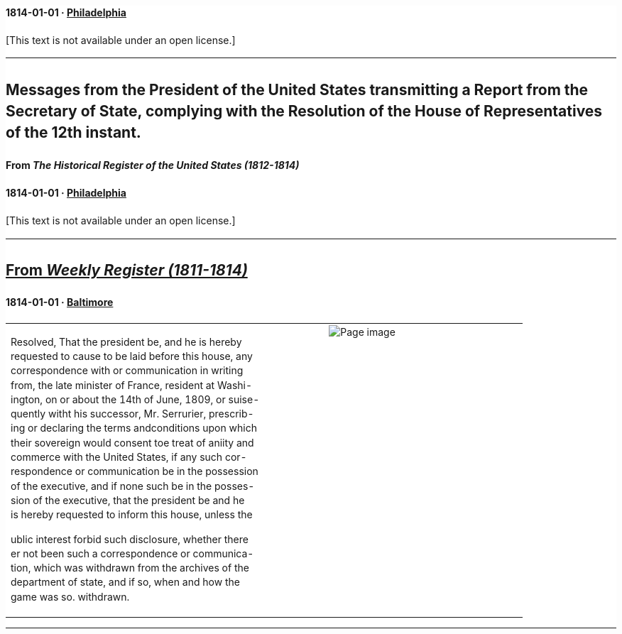 #### 1814-01-01 &middot; [Philadelphia](http://dbpedia.org/resource/Philadelphia)

[This text is not available under an open license.]

---

## Messages from the President of the United States transmitting a Report from the Secretary of State, complying with the Resolution of the House of Representatives of the 12th instant.

#### From _The Historical Register of the United States (1812-1814)_

#### 1814-01-01 &middot; [Philadelphia](http://dbpedia.org/resource/Philadelphia)

[This text is not available under an open license.]

---

## [From _Weekly Register (1811-1814)_](https://archive.org/details/sim_niles-national-register_1814-01-01_5_122/page/n9/mode/1up?view=theater)

#### 1814-01-01 &middot; [Baltimore](http://dbpedia.org/resource/Baltimore)

<table style="width: 100%;"><tr><td style="width: 50%">

  
Resolved, That the president be, and he is hereby  
requested to cause to be laid before this house, any  
correspondence with or communication in writing  
from, the late minister of France, resident at Washi-  
ington, on or about the 14th of June, 1809, or suise-  
quently witht his successor, Mr. Serrurier, prescrib-  
ing or declaring the terms andconditions upon which  
their sovereign would consent toe treat of aniity and  
commerce with the United States, if any such cor-  
respondence or communication be in the possession  
of the executive, and if none such be in the posses-  
sion of the executive, that the president be and he  
is hereby requested to inform this house, unless the  
  
ublic interest forbid such disclosure, whether there  
er not been such a correspondence or communica-  
tion, which was withdrawn from the archives of the  
department of state, and if so, when and how the  
game was so. withdrawn.
</td><td style="width: 50%; max-height: 75%; margin: auto; display: block;">
<img alt="Page image" src="https://iiif.archive.org/image/iiif/2/sim_niles-national-register_1814-01-01_5_122%2Fsim_niles-national-register_1814-01-01_5_122_jp2.zip%2Fsim_niles-national-register_1814-01-01_5_122_jp2%2Fsim_niles-national-register_1814-01-01_5_122_0009.jp2/pct:7.80938123752495,32.142857142857146,40.818363273453095,19.372749099639854/600,/0/default.jpg"/>
</td>
</tr></table>

---